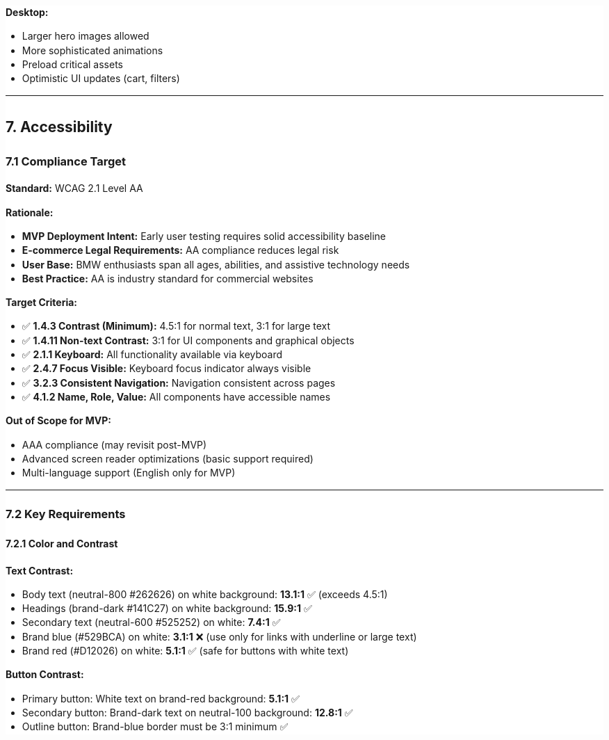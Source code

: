 **Desktop:**

- Larger hero images allowed
- More sophisticated animations
- Preload critical assets
- Optimistic UI updates (cart, filters)

---

## 7. Accessibility

### 7.1 Compliance Target

**Standard:** WCAG 2.1 Level AA

**Rationale:**

- **MVP Deployment Intent:** Early user testing requires solid accessibility baseline
- **E-commerce Legal Requirements:** AA compliance reduces legal risk
- **User Base:** BMW enthusiasts span all ages, abilities, and assistive technology needs
- **Best Practice:** AA is industry standard for commercial websites

**Target Criteria:**

- ✅ **1.4.3 Contrast (Minimum):** 4.5:1 for normal text, 3:1 for large text
- ✅ **1.4.11 Non-text Contrast:** 3:1 for UI components and graphical objects
- ✅ **2.1.1 Keyboard:** All functionality available via keyboard
- ✅ **2.4.7 Focus Visible:** Keyboard focus indicator always visible
- ✅ **3.2.3 Consistent Navigation:** Navigation consistent across pages
- ✅ **4.1.2 Name, Role, Value:** All components have accessible names

**Out of Scope for MVP:**

- AAA compliance (may revisit post-MVP)
- Advanced screen reader optimizations (basic support required)
- Multi-language support (English only for MVP)

---

### 7.2 Key Requirements

#### 7.2.1 Color and Contrast

**Text Contrast:**

- Body text (neutral-800 #262626) on white background: **13.1:1** ✅ (exceeds 4.5:1)
- Headings (brand-dark #141C27) on white background: **15.9:1** ✅
- Secondary text (neutral-600 #525252) on white: **7.4:1** ✅
- Brand blue (#529BCA) on white: **3.1:1** ❌ (use only for links with underline or large text)
- Brand red (#D12026) on white: **5.1:1** ✅ (safe for buttons with white text)

**Button Contrast:**

- Primary button: White text on brand-red background: **5.1:1** ✅
- Secondary button: Brand-dark text on neutral-100 background: **12.8:1** ✅
- Outline button: Brand-blue border must be 3:1 minimum ✅
